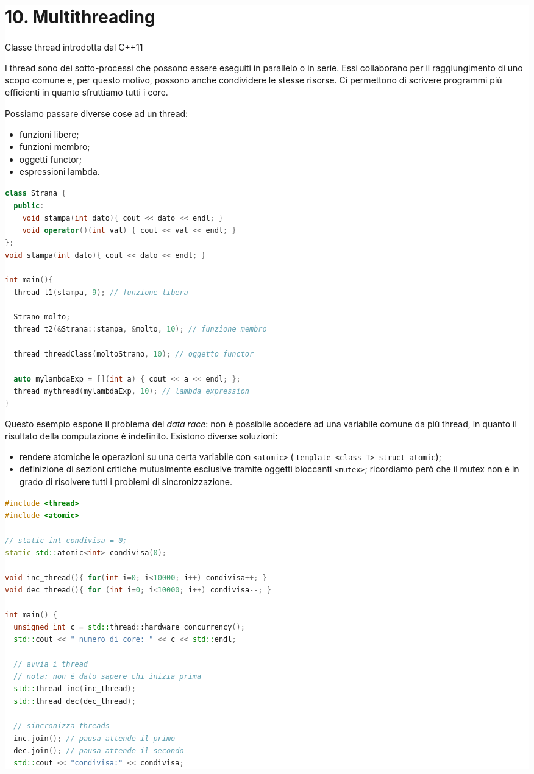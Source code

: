 # 10. Multithreading
Classe thread introdotta dal C++11

I thread sono dei sotto-processi che possono essere eseguiti in parallelo o in serie. Essi collaborano per il raggiungimento di uno scopo comune e, per questo motivo, possono anche condividere le stesse risorse. Ci permettono di scrivere programmi più efficienti in quanto sfruttiamo tutti i core.

Possiamo passare diverse cose ad un thread:
- funzioni libere;
- funzioni membro;
- oggetti functor;
- espressioni lambda.

```cpp
class Strana {
  public:
    void stampa(int dato){ cout << dato << endl; }
    void operator()(int val) { cout << val << endl; }
};
void stampa(int dato){ cout << dato << endl; }

int main(){
  thread t1(stampa, 9); // funzione libera
  
  Strano molto;
  thread t2(&Strana::stampa, &molto, 10); // funzione membro

  thread threadClass(moltoStrano, 10); // oggetto functor

  auto mylambdaExp = [](int a) { cout << a << endl; };
  thread mythread(mylambdaExp, 10); // lambda expression
}
```

Questo esempio espone il problema del _data race_: non è possibile accedere ad una variabile comune da più thread, in quanto il risultato della computazione è indefinito. Esistono diverse soluzioni:
- rendere atomiche le operazioni su una certa variabile con `<atomic>` ( `template <class T> struct atomic`);
- definizione di sezioni critiche mutualmente esclusive tramite oggetti bloccanti `<mutex>`; ricordiamo però che il mutex non è in grado di risolvere tutti i problemi di sincronizzazione. 
```cpp
#include <thread>
#include <atomic>

// static int condivisa = 0;
static std::atomic<int> condivisa(0);

void inc_thread(){ for(int i=0; i<10000; i++) condivisa++; }
void dec_thread(){ for (int i=0; i<10000; i++) condivisa--; }

int main() {
  unsigned int c = std::thread::hardware_concurrency();
  std::cout << " numero di core: " << c << std::endl;

  // avvia i thread
  // nota: non è dato sapere chi inizia prima
  std::thread inc(inc_thread);
  std::thread dec(dec_thread);
  
  // sincronizza threads
  inc.join(); // pausa attende il primo
  dec.join(); // pausa attende il secondo
  std::cout << "condivisa:" << condivisa;

```